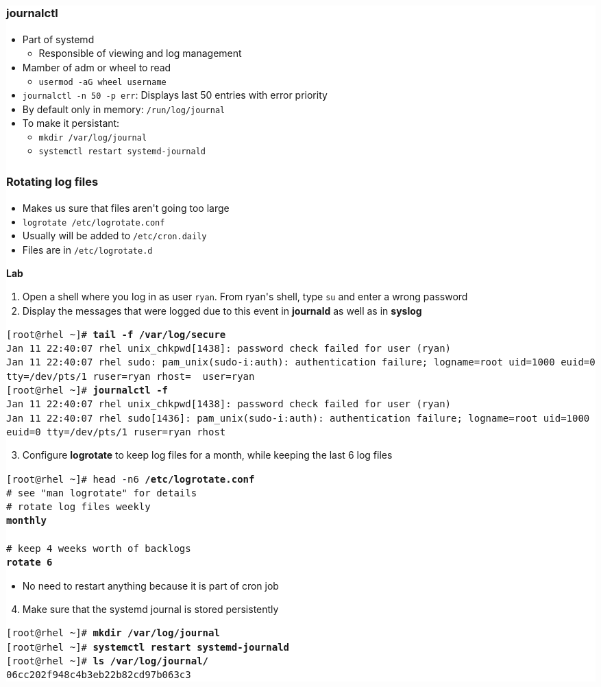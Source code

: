 ### journalctl
* Part of systemd
  * Responsible of viewing and log management
* Mamber of adm or wheel to read
  * `usermod -aG wheel username`
* `journalctl -n 50 -p err`: Displays last 50 entries with error priority
* By default only in memory: `/run/log/journal`
* To make it persistant:
  * `mkdir /var/log/journal`
  * `systemctl restart systemd-journald`

### Rotating log files
* Makes us sure that files aren't going too large
* `logrotate /etc/logrotate.conf`
* Usually will be added to `/etc/cron.daily`
* Files are in `/etc/logrotate.d`

**Lab**
1. Open a shell where you log in as user `ryan`. From ryan's shell, type `su` and enter a wrong password
2. Display the messages that were logged due to this event in **journald** as well as in **syslog**
<pre>
[root@rhel ~]# <b>tail -f /var/log/secure</b>
Jan 11 22:40:07 rhel unix_chkpwd[1438]: password check failed for user (ryan)
Jan 11 22:40:07 rhel sudo: pam_unix(sudo-i:auth): authentication failure; logname=root uid=1000 euid=0 tty=/dev/pts/1 ruser=ryan rhost=  user=ryan
[root@rhel ~]# <b>journalctl -f</b>
Jan 11 22:40:07 rhel unix_chkpwd[1438]: password check failed for user (ryan)
Jan 11 22:40:07 rhel sudo[1436]: pam_unix(sudo-i:auth): authentication failure; logname=root uid=1000 euid=0 tty=/dev/pts/1 ruser=ryan rhost
</pre>
3. Configure **logrotate** to keep log files for a month, while keeping the last 6 log files
<pre>
[root@rhel ~]# head -n6 <b>/etc/logrotate.conf</b>
# see "man logrotate" for details
# rotate log files weekly
<b>monthly</b>

# keep 4 weeks worth of backlogs
<b>rotate 6</b></pre>
  * No need to restart anything because it is part of cron job
4. Make sure that the systemd journal is stored persistently
<pre>
[root@rhel ~]# <b>mkdir /var/log/journal</b>
[root@rhel ~]# <b>systemctl restart systemd-journald</b>
[root@rhel ~]# <b>ls /var/log/journal/</b>
06cc202f948c4b3eb22b82cd97b063c3
</pre>
